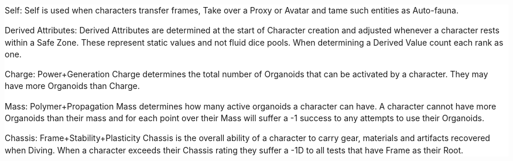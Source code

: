 Self:
Self is used when characters transfer frames, Take over a Proxy or Avatar and tame such entities as Auto-fauna. 

Derived Attributes: 
Derived Attributes are determined at the start of Character creation and adjusted whenever a character rests within a Safe Zone. These represent static values and not fluid dice pools. When determining a Derived Value count each rank as one. 

Charge:
Power+Generation 
Charge determines the total number of Organoids that can be activated by a character. They may have more Organoids than Charge.  

Mass:
Polymer+Propagation
Mass determines how many active organoids a character can have. A character cannot have more Organoids than their mass and for each point over their Mass will suffer a -1 success to any attempts to use their Organoids.   

Chassis:
Frame+Stability+Plasticity
Chassis is the overall ability of a character to carry gear, materials and artifacts recovered when Diving. When a character exceeds their Chassis rating they suffer a -1D to all tests that have Frame as their Root. 
